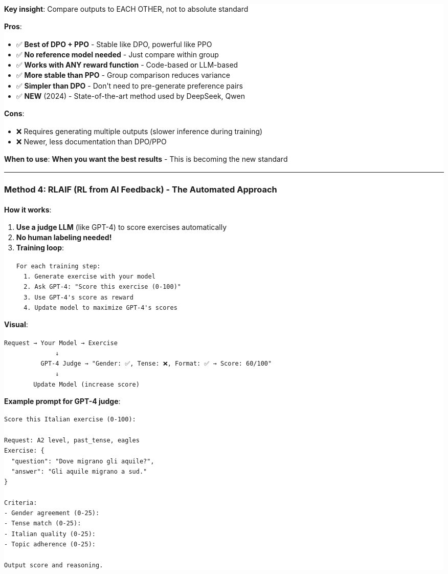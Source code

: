 **Key insight**: Compare outputs to EACH OTHER, not to absolute standard

**Pros**:
- ✅ **Best of DPO + PPO** - Stable like DPO, powerful like PPO
- ✅ **No reference model needed** - Just compare within group
- ✅ **Works with ANY reward function** - Code-based or LLM-based
- ✅ **More stable than PPO** - Group comparison reduces variance
- ✅ **Simpler than DPO** - Don't need to pre-generate preference pairs
- ✅ **NEW** (2024) - State-of-the-art method used by DeepSeek, Qwen

**Cons**:
- ❌ Requires generating multiple outputs (slower inference during training)
- ❌ Newer, less documentation than DPO/PPO

**When to use**: **When you want the best results** - This is becoming the new standard

---

### Method 4: RLAIF (RL from AI Feedback) - The Automated Approach

**How it works**:

1. **Use a judge LLM** (like GPT-4) to score exercises automatically
2. **No human labeling needed!**
3. **Training loop**:
   ```
   For each training step:
     1. Generate exercise with your model
     2. Ask GPT-4: "Score this exercise (0-100)"
     3. Use GPT-4's score as reward
     4. Update model to maximize GPT-4's scores
   ```

**Visual**:
```
Request → Your Model → Exercise
              ↓
          GPT-4 Judge → "Gender: ✅, Tense: ❌, Format: ✅ → Score: 60/100"
              ↓
        Update Model (increase score)
```

**Example prompt for GPT-4 judge**:
```
Score this Italian exercise (0-100):

Request: A2 level, past_tense, eagles
Exercise: {
  "question": "Dove migrano gli aquile?",
  "answer": "Gli aquile migrano a sud."
}

Criteria:
- Gender agreement (0-25):
- Tense match (0-25):
- Italian quality (0-25):
- Topic adherence (0-25):

Output score and reasoning.
```
